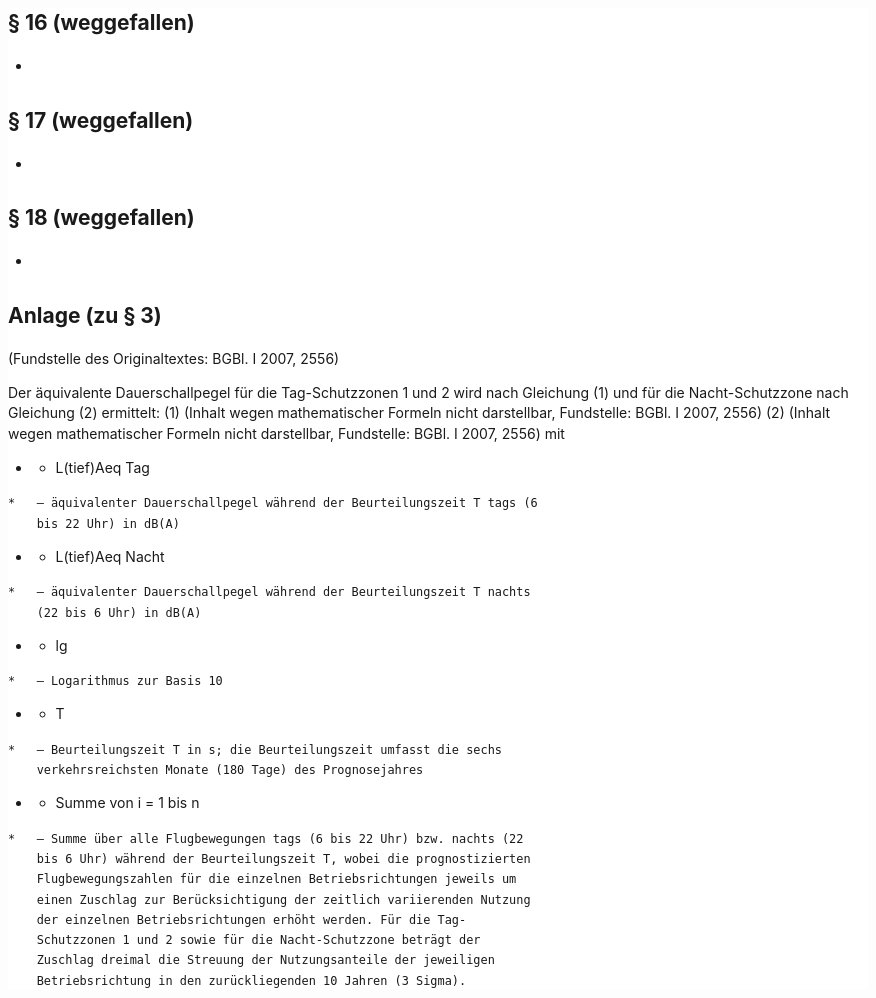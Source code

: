 
## § 16 (weggefallen)

-


## § 17 (weggefallen)

-


## § 18 (weggefallen)

-


## Anlage (zu § 3)

(Fundstelle des Originaltextes: BGBl. I 2007, 2556)

Der äquivalente Dauerschallpegel für die Tag-Schutzzonen 1 und 2 wird
nach Gleichung (1) und für die Nacht-Schutzzone nach Gleichung (2)
ermittelt:
(1)
(Inhalt wegen mathematischer Formeln nicht darstellbar,
Fundstelle: BGBl. I 2007, 2556)
(2)
(Inhalt wegen mathematischer Formeln nicht darstellbar,
Fundstelle: BGBl. I 2007, 2556)
mit

*    *   L(tief)Aeq Tag

    *   – äquivalenter Dauerschallpegel während der Beurteilungszeit T tags (6
        bis 22 Uhr) in dB(A)


*    *   L(tief)Aeq Nacht

    *   – äquivalenter Dauerschallpegel während der Beurteilungszeit T nachts
        (22 bis 6 Uhr) in dB(A)


*    *   lg

    *   – Logarithmus zur Basis 10


*    *   T

    *   – Beurteilungszeit T in s; die Beurteilungszeit umfasst die sechs
        verkehrsreichsten Monate (180 Tage) des Prognosejahres


*    *   Summe von i = 1 bis n

    *   – Summe über alle Flugbewegungen tags (6 bis 22 Uhr) bzw. nachts (22
        bis 6 Uhr) während der Beurteilungszeit T, wobei die prognostizierten
        Flugbewegungszahlen für die einzelnen Betriebsrichtungen jeweils um
        einen Zuschlag zur Berücksichtigung der zeitlich variierenden Nutzung
        der einzelnen Betriebsrichtungen erhöht werden. Für die Tag-
        Schutzzonen 1 und 2 sowie für die Nacht-Schutzzone beträgt der
        Zuschlag dreimal die Streuung der Nutzungsanteile der jeweiligen
        Betriebsrichtung in den zurückliegenden 10 Jahren (3 Sigma).
